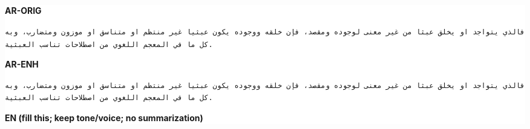 **AR-ORIG**
```ar
فالذي يتواجد او يخلق عبثا من غير معنى لوجوده ومقصد، فإن خلقه ووجوده يكون عبثيا غير منتظم او متناسق او موزون ومتضارب، وبه كل ما في المعجم اللغوي من اصطلاحات تناسب العبثية.
```

**AR-ENH**
```ar
فالذي يتواجد او يخلق عبثا من غير معنى لوجوده ومقصد، فإن خلقه ووجوده يكون عبثيا غير منتظم او متناسق او موزون ومتضارب، وبه كل ما في المعجم اللغوي من اصطلاحات تناسب العبثية.
```

**EN (fill this; keep tone/voice; no summarization)**
```en

```
